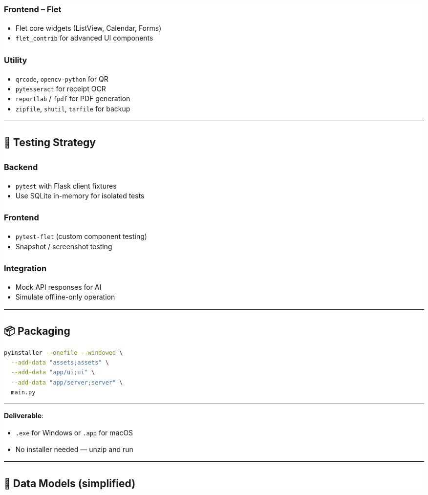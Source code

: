 ### Frontend – Flet
- Flet core widgets (ListView, Calendar, Forms)
- `flet_contrib` for advanced UI components


### Utility
- `qrcode`, `opencv-python` for QR
- `pytesseract` for receipt OCR
- `reportlab` / `fpdf` for PDF generation
- `zipfile`, `shutil`, `tarfile` for backup

---

## 🧪 Testing Strategy

### Backend
- `pytest` with Flask client fixtures
- Use SQLite in-memory for isolated tests

### Frontend
- `pytest-flet` (custom component testing)
- Snapshot / screenshot testing

### Integration
- Mock API responses for AI
- Simulate offline-only operation

---

## 📦 Packaging

```bash
pyinstaller --onefile --windowed \
  --add-data "assets;assets" \
  --add-data "app/ui;ui" \
  --add-data "app/server;server" \
  main.py

````

---

**Deliverable**:

- `.exe` for Windows or `.app` for macOS
    
- No installer needed — unzip and run
    
    

---

## 🧮 Data Models (simplified)

